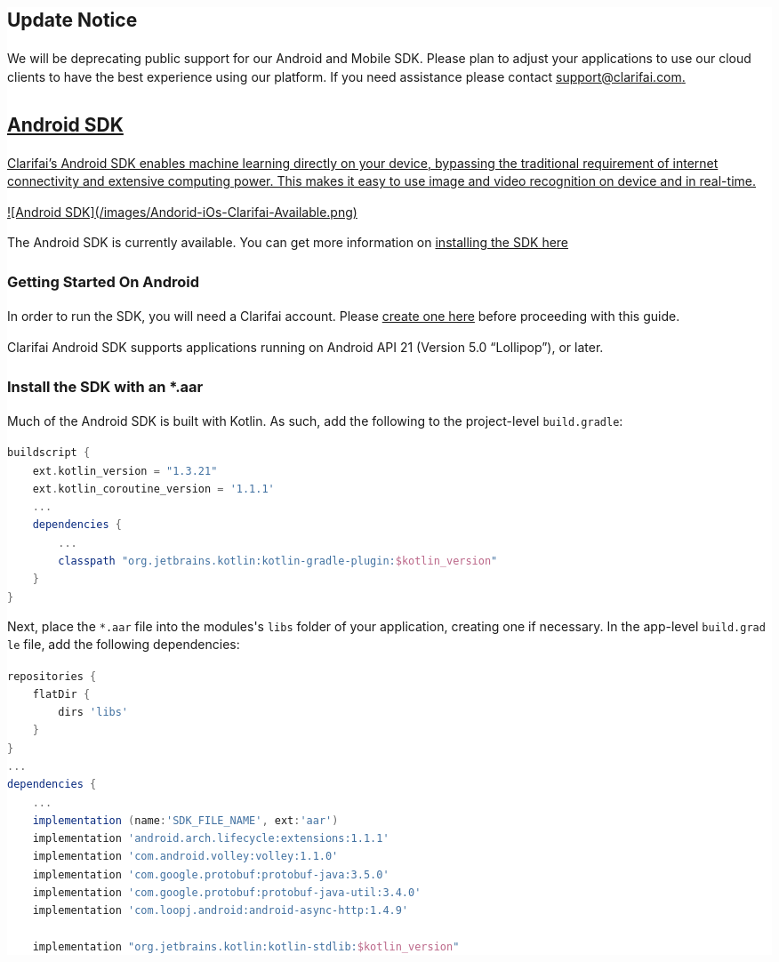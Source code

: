 ## Update Notice

We will be deprecating public support for our Android and Mobile SDK. Please plan to adjust your applications to use our cloud clients to have the best experience using our platform. If you need assistance please contact support@clarifai.com<a href="support@clarifai.com">.

## Android SDK

Clarifai’s Android SDK enables machine learning directly on your device, bypassing the traditional
requirement of internet connectivity and extensive computing power. This makes it easy to use
image and video recognition on device and in real-time.

<a href="https://www.clarifai.com/get-sdk" target="_blank">
  ![Android SDK](/images/Andorid-iOs-Clarifai-Available.png)
</a>

The Android SDK is currently available. You can get more information on
<a href="https://github.com/Clarifai/clarifai-android-sdk" target="_blank">
  installing the SDK here<span class="icon icon-link-out"></span>
</a>


### Getting Started On Android
In order to run the SDK, you will need a Clarifai account. Please [create one here](https://portal.clarifai.com/signup) before proceeding with this guide.

Clarifai Android SDK supports applications running on Android API 21 (Version 5.0 “Lollipop”), or later.

### Install the SDK with an *.aar
Much of the Android SDK is built with Kotlin. As such, add the following to the project-level `build.gradle`:

```gradle
buildscript {
    ext.kotlin_version = "1.3.21"
    ext.kotlin_coroutine_version = '1.1.1'
    ...
    dependencies {
        ...
        classpath "org.jetbrains.kotlin:kotlin-gradle-plugin:$kotlin_version"
    }
}
```

Next, place the `*.aar` file into the modules's `libs` folder of your application, creating one if necessary. In the app-level `build.gradle` file, add the following dependencies:

```gradle
repositories {
    flatDir {
        dirs 'libs'
    }
}
...
dependencies {
    ...
    implementation (name:'SDK_FILE_NAME', ext:'aar')
    implementation 'android.arch.lifecycle:extensions:1.1.1'
    implementation 'com.android.volley:volley:1.1.0'
    implementation 'com.google.protobuf:protobuf-java:3.5.0'
    implementation 'com.google.protobuf:protobuf-java-util:3.4.0'
    implementation 'com.loopj.android:android-async-http:1.4.9'

    implementation "org.jetbrains.kotlin:kotlin-stdlib:$kotlin_version"
```